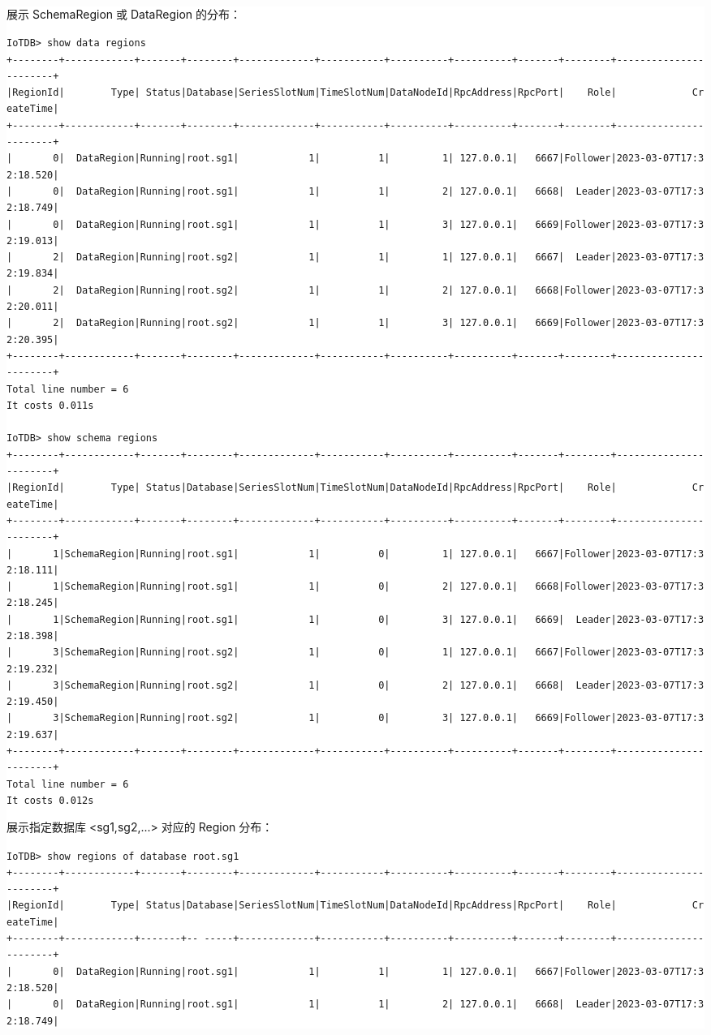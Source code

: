 展示 SchemaRegion 或 DataRegion 的分布：
```
IoTDB> show data regions
+--------+------------+-------+--------+-------------+-----------+----------+----------+-------+--------+-----------------------+
|RegionId|        Type| Status|Database|SeriesSlotNum|TimeSlotNum|DataNodeId|RpcAddress|RpcPort|    Role|             CreateTime|
+--------+------------+-------+--------+-------------+-----------+----------+----------+-------+--------+-----------------------+
|       0|  DataRegion|Running|root.sg1|            1|          1|         1| 127.0.0.1|   6667|Follower|2023-03-07T17:32:18.520|
|       0|  DataRegion|Running|root.sg1|            1|          1|         2| 127.0.0.1|   6668|  Leader|2023-03-07T17:32:18.749|
|       0|  DataRegion|Running|root.sg1|            1|          1|         3| 127.0.0.1|   6669|Follower|2023-03-07T17:32:19.013|
|       2|  DataRegion|Running|root.sg2|            1|          1|         1| 127.0.0.1|   6667|  Leader|2023-03-07T17:32:19.834|
|       2|  DataRegion|Running|root.sg2|            1|          1|         2| 127.0.0.1|   6668|Follower|2023-03-07T17:32:20.011|
|       2|  DataRegion|Running|root.sg2|            1|          1|         3| 127.0.0.1|   6669|Follower|2023-03-07T17:32:20.395|
+--------+------------+-------+--------+-------------+-----------+----------+----------+-------+--------+-----------------------+
Total line number = 6
It costs 0.011s

IoTDB> show schema regions
+--------+------------+-------+--------+-------------+-----------+----------+----------+-------+--------+-----------------------+
|RegionId|        Type| Status|Database|SeriesSlotNum|TimeSlotNum|DataNodeId|RpcAddress|RpcPort|    Role|             CreateTime|
+--------+------------+-------+--------+-------------+-----------+----------+----------+-------+--------+-----------------------+
|       1|SchemaRegion|Running|root.sg1|            1|          0|         1| 127.0.0.1|   6667|Follower|2023-03-07T17:32:18.111|
|       1|SchemaRegion|Running|root.sg1|            1|          0|         2| 127.0.0.1|   6668|Follower|2023-03-07T17:32:18.245|
|       1|SchemaRegion|Running|root.sg1|            1|          0|         3| 127.0.0.1|   6669|  Leader|2023-03-07T17:32:18.398|
|       3|SchemaRegion|Running|root.sg2|            1|          0|         1| 127.0.0.1|   6667|Follower|2023-03-07T17:32:19.232|
|       3|SchemaRegion|Running|root.sg2|            1|          0|         2| 127.0.0.1|   6668|  Leader|2023-03-07T17:32:19.450|
|       3|SchemaRegion|Running|root.sg2|            1|          0|         3| 127.0.0.1|   6669|Follower|2023-03-07T17:32:19.637|
+--------+------------+-------+--------+-------------+-----------+----------+----------+-------+--------+-----------------------+
Total line number = 6
It costs 0.012s
```

展示指定数据库 <sg1,sg2,...> 对应的 Region 分布：
```
IoTDB> show regions of database root.sg1
+--------+------------+-------+--------+-------------+-----------+----------+----------+-------+--------+-----------------------+
|RegionId|        Type| Status|Database|SeriesSlotNum|TimeSlotNum|DataNodeId|RpcAddress|RpcPort|    Role|             CreateTime|
+--------+------------+-------+-- -----+-------------+-----------+----------+----------+-------+--------+-----------------------+
|       0|  DataRegion|Running|root.sg1|            1|          1|         1| 127.0.0.1|   6667|Follower|2023-03-07T17:32:18.520|
|       0|  DataRegion|Running|root.sg1|            1|          1|         2| 127.0.0.1|   6668|  Leader|2023-03-07T17:32:18.749|
```